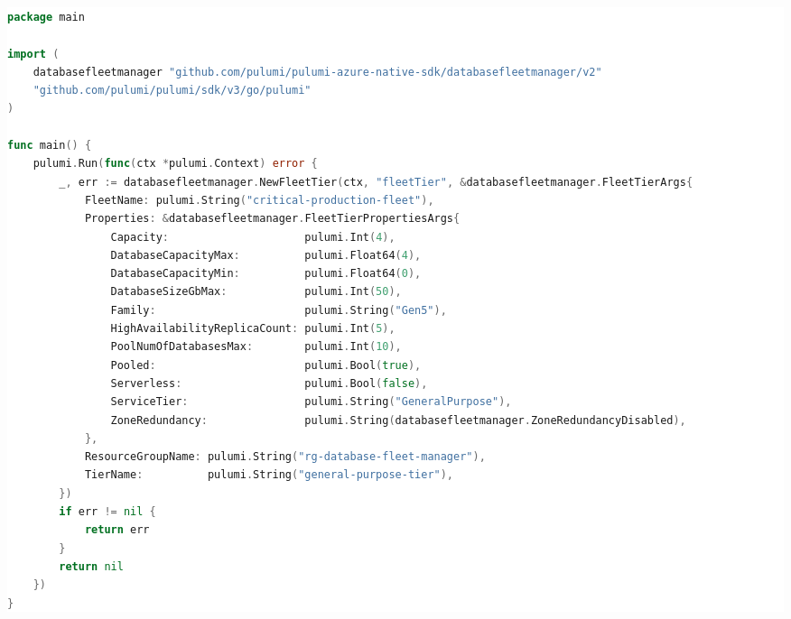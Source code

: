 
</pulumi-choosable>
</div>


<div>
<pulumi-choosable type="language" values="go">


```go
package main

import (
	databasefleetmanager "github.com/pulumi/pulumi-azure-native-sdk/databasefleetmanager/v2"
	"github.com/pulumi/pulumi/sdk/v3/go/pulumi"
)

func main() {
	pulumi.Run(func(ctx *pulumi.Context) error {
		_, err := databasefleetmanager.NewFleetTier(ctx, "fleetTier", &databasefleetmanager.FleetTierArgs{
			FleetName: pulumi.String("critical-production-fleet"),
			Properties: &databasefleetmanager.FleetTierPropertiesArgs{
				Capacity:                     pulumi.Int(4),
				DatabaseCapacityMax:          pulumi.Float64(4),
				DatabaseCapacityMin:          pulumi.Float64(0),
				DatabaseSizeGbMax:            pulumi.Int(50),
				Family:                       pulumi.String("Gen5"),
				HighAvailabilityReplicaCount: pulumi.Int(5),
				PoolNumOfDatabasesMax:        pulumi.Int(10),
				Pooled:                       pulumi.Bool(true),
				Serverless:                   pulumi.Bool(false),
				ServiceTier:                  pulumi.String("GeneralPurpose"),
				ZoneRedundancy:               pulumi.String(databasefleetmanager.ZoneRedundancyDisabled),
			},
			ResourceGroupName: pulumi.String("rg-database-fleet-manager"),
			TierName:          pulumi.String("general-purpose-tier"),
		})
		if err != nil {
			return err
		}
		return nil
	})
}

```


</pulumi-choosable>
</div>


<div>
<pulumi-choosable type="language" values="java">
